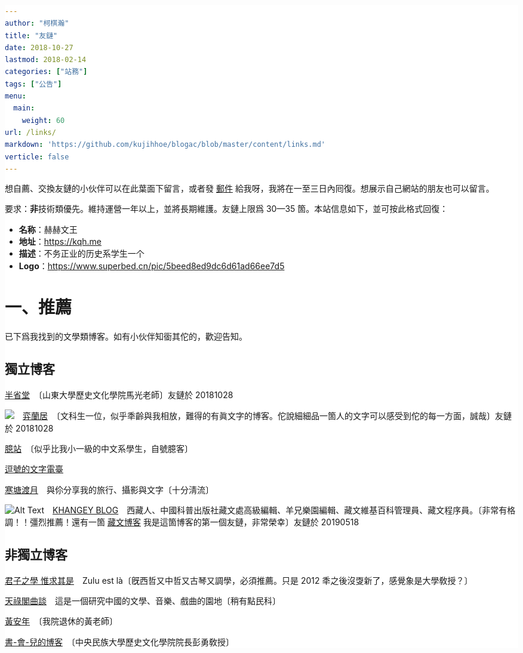 ```yaml
---
author: "柯棋瀚"
title: "友鏈"
date: 2018-10-27
lastmod: 2018-02-14
categories: ["站務"]
tags: ["公告"]
menu:
  main:
    weight: 60
url: /links/
markdown: 'https://github.com/kujihhoe/blogac/blob/master/content/links.md'
verticle: false
---
```


想自薦、交換友鏈的小伙伴可以在此葉面下留言，或者發 [郵件](mailto:ke@kqh.me) 給我呀，我將在一至三日內囘復。想展示自己網站的朋友也可以留言。

要求：**非**技術類優先。維持運營一年以上，並將長期維護。友鏈上限爲 30—35 箇。本站信息如下，並可按此格式回復：

- **名称**：赫赫文王   
- **地址**：https://kqh.me       
- **描述**：不务正业的历史系学生一个    
- **Logo**：https://www.superbed.cn/pic/5beed8ed9dc6d61ad66ee7d5

# 一、推薦

已下爲我找到的文學類博客。如有小伙伴知衟其佗的，歡迎告知。

## 獨立博客

[半省堂](http://www.maguang.net)　〔山東大學歷史文化學院馬光老師〕<n1>友鏈於 20181028</n1>

<img src="https://cdn.yilanju.com/wp-content/uploads/2019/03/logo.png" width="120"/>　[弈蘭居](https://yilanju.com)　〔文科生一位，似乎秊齡與我相放，難得的有眞文字的博客。佗說細細品一箇人的文字可以感受到佗的每一方面，誠哉〕<n1>友鏈於 20181028</n1>

[臆站](http://lethetsou.com)　〔似乎比我小一級的中文系學生，自號臆客〕

[逗號的文字電臺](https://chenfm.com)

[寒塘渡月](http://sometime.me)　與伱分享我的旅行、攝影與文字〔十分淸流〕

<img src="https://pic.superbed.cn/item/5cdb84d728b3233db9716684.jpg" width="60" alt="Alt Text" />　[KHANGEY BLOG](http://www.khangey.com/cn)　西藏人、中國科普出版社藏文處高級編輯、羊兄樂園編輯、藏文維基百科管理員、藏文程序員。〔非常有格調！！彊烈推薦！還有一箇 [藏文博客](http://khangey.com/bo/) 我是這箇博客的第一個友鏈，非常榮幸〕<n1>友鏈於 20190518</n1>

## 非獨立博客

[君子之學 惟求其是](https://zuluchang.wordpress.com)　Zulu est là〔旣西哲又中哲又古琴又調學，必須推薦。只是 2012 秊之後沒㪅新了，感覺象是大學敎授？〕

[天祿閣曲談](https://linoluu.wordpress.com)　這是一個研究中國的文學、音樂、戲曲的園地〔稍有點民科〕

[黃安年](http://blog.sciencenet.cn/home.php?mod=space&uid=415)　〔我院退休的黃老師〕

[書-會-兒的博客](http://blog.sina.com.cn/pengyong)　〔中央民族大學歷史文化學院院長彭勇敎授〕
